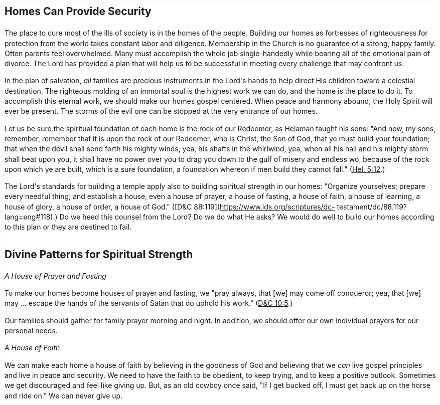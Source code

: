 ## Homes Can Provide Security

The place to cure most of the ills of society is in the homes of the people.
Building our homes as fortresses of righteousness for protection from the
world takes constant labor and diligence. Membership in the Church is no
guarantee of a strong, happy family. Often parents feel overwhelmed. Many must
accomplish the whole job single-handedly while bearing all of the emotional
pain of divorce. The Lord has provided a plan that will help us to be
successful in meeting every challenge that may confront us.

In the plan of salvation, _all_ families are precious instruments in the
Lord's hands to help direct His children toward a celestial destination. The
righteous molding of an immortal soul is the highest work we can do, and the
home is the place to do it. To accomplish this eternal work, we should make
our homes gospel centered. When peace and harmony abound, the Holy Spirit will
ever be present. The storms of the evil one can be stopped at the very
entrance of our homes.

Let us be sure the spiritual foundation of each home is the rock of our
Redeemer, as Helaman taught his sons: "And now, my sons, remember, remember
that it is upon the rock of our Redeemer, who is Christ, the Son of God, that
ye must build your foundation; that when the devil shall send forth his mighty
winds, yea, his shafts in the whirlwind, yea, when all his hail and his mighty
storm shall beat upon you, it shall have no power over you to drag you down to
the gulf of misery and endless wo, because of the rock upon which ye are
built, which is a sure foundation, a foundation whereon if men build they
cannot fall." ([Hel.
5:12](https://www.lds.org/scriptures/bofm/hel/5.12?lang=eng#11).)

The Lord's standards for building a temple apply also to building spiritual
strength in our homes: "Organize yourselves; prepare every needful thing; and
establish a house, even a house of prayer, a house of fasting, a house of
faith, a house of learning, a house of glory, a house of order, a house of
God." ([D&amp;C 88:119](https://www.lds.org/scriptures/dc-
testament/dc/88.119?lang=eng#118).) Do we heed this counsel from the Lord? Do
we do what He asks? We would do well to build our homes according to this plan
or they are destined to fail.

## Divine Patterns for Spiritual Strength

_A House of Prayer and Fasting_

To make our homes become houses of prayer and fasting, we "pray always, that
[we] may come off conqueror; yea, that [we] may ... escape the hands of the
servants of Satan that do uphold his work." ([D&amp;C
10:5](https://www.lds.org/scriptures/dc-testament/dc/10.5?lang=eng#4).)

Our families should gather for family prayer morning and night. In addition,
we should offer our own individual prayers for our personal needs.

_A House of Faith_

We can make each home a house of faith by believing in the goodness of God and
believing that we _can_ live gospel principles and live in peace and security.
We need to have the faith to be obedient, to keep trying, and to keep a
positive outlook. Sometimes we get discouraged and feel like giving up. But,
as an old cowboy once said, "If I get bucked off, I must get back up on the
horse and ride on." We can never give up.
